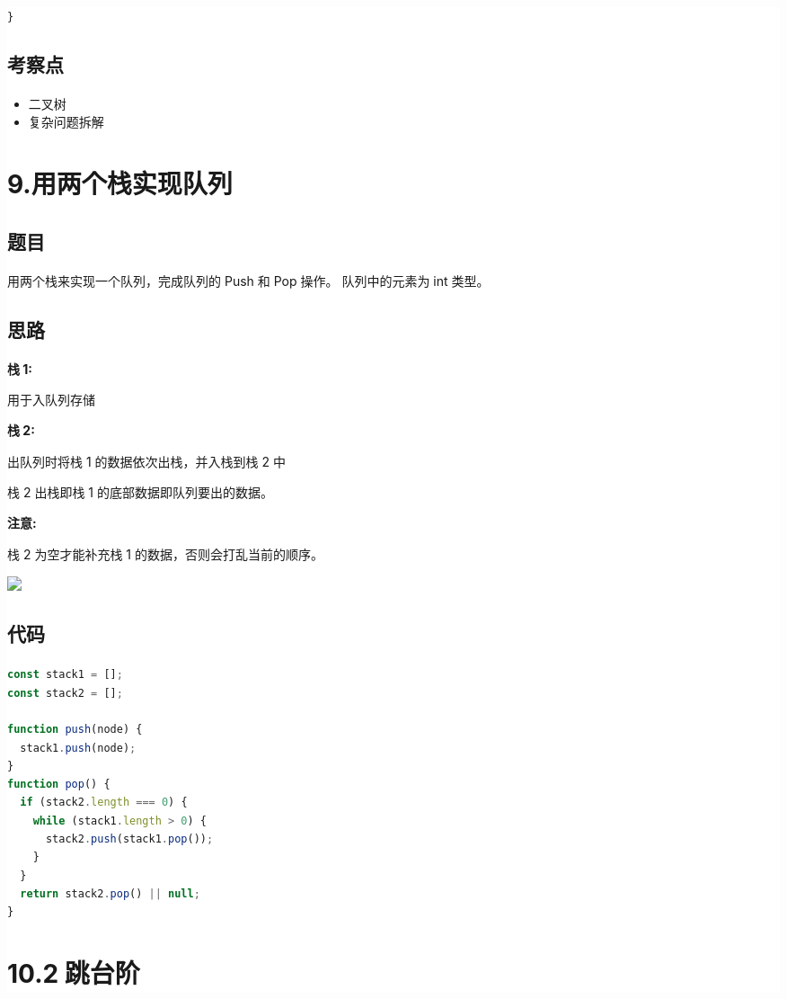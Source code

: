 ```js
}
```

## 考察点

- 二叉树
- 复杂问题拆解

# 9.用两个栈实现队列

## 题目

用两个栈来实现一个队列，完成队列的 Push 和 Pop 操作。 队列中的元素为 int 类型。

## 思路

**栈 1:**

用于入队列存储

**栈 2:**

出队列时将栈 1 的数据依次出栈，并入栈到栈 2 中

栈 2 出栈即栈 1 的底部数据即队列要出的数据。

**注意:**

栈 2 为空才能补充栈 1 的数据，否则会打乱当前的顺序。

![](../dist/img/queue.png)

## 代码

```js
const stack1 = [];
const stack2 = [];

function push(node) {
  stack1.push(node);
}
function pop() {
  if (stack2.length === 0) {
    while (stack1.length > 0) {
      stack2.push(stack1.pop());
    }
  }
  return stack2.pop() || null;
}
```

# 10.2 跳台阶
